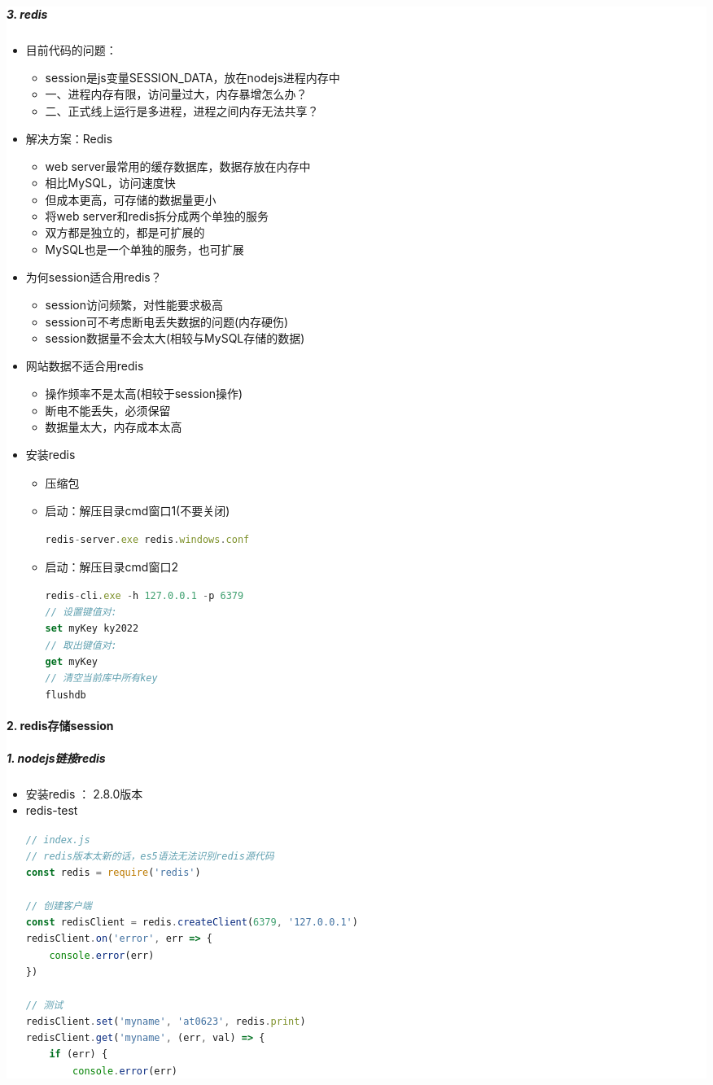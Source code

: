 
##### 3. redis
- 目前代码的问题：
  - session是js变量SESSION_DATA，放在nodejs进程内存中
  - 一、进程内存有限，访问量过大，内存暴增怎么办？
  - 二、正式线上运行是多进程，进程之间内存无法共享？
  
- 解决方案：Redis
  - web server最常用的缓存数据库，数据存放在内存中
  - 相比MySQL，访问速度快
  - 但成本更高，可存储的数据量更小
  - 将web server和redis拆分成两个单独的服务
  - 双方都是独立的，都是可扩展的
  - MySQL也是一个单独的服务，也可扩展
  
- 为何session适合用redis？
  - session访问频繁，对性能要求极高
  - session可不考虑断电丢失数据的问题(内存硬伤)
  - session数据量不会太大(相较与MySQL存储的数据)
  
- 网站数据不适合用redis
  - 操作频率不是太高(相较于session操作)
  - 断电不能丢失，必须保留
  - 数据量太大，内存成本太高
  
- 安装redis

  - 压缩包

  - 启动：解压目录cmd窗口1(不要关闭)

    ```js
    redis-server.exe redis.windows.conf
    ```

  - 启动：解压目录cmd窗口2

    ```js
    redis-cli.exe -h 127.0.0.1 -p 6379
    // 设置键值对:
    set myKey ky2022
    // 取出键值对:
    get myKey
    // 清空当前库中所有key
    flushdb
    ```

#### 2. redis存储session

##### 1. nodejs链接redis
- 安装redis ： 2.8.0版本
- redis-test
  ```js
  // index.js
  // redis版本太新的话，es5语法无法识别redis源代码
  const redis = require('redis')
  
  // 创建客户端
  const redisClient = redis.createClient(6379, '127.0.0.1')
  redisClient.on('error', err => {
      console.error(err)
  })
  
  // 测试
  redisClient.set('myname', 'at0623', redis.print)
  redisClient.get('myname', (err, val) => {
      if (err) {
          console.error(err)
  ```